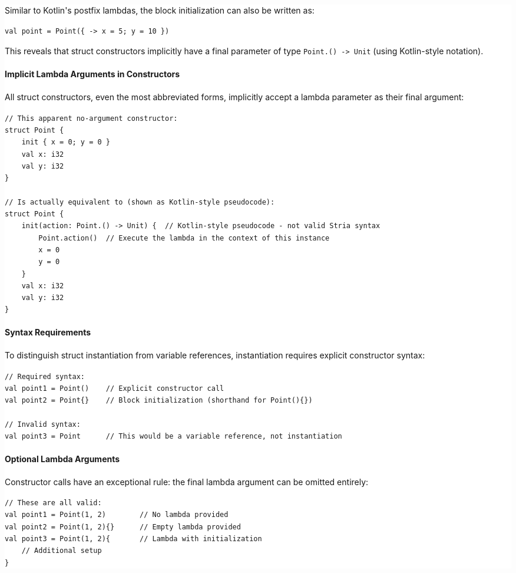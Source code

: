Similar to Kotlin's postfix lambdas, the block initialization can also be written as:

```stria
val point = Point({ -> x = 5; y = 10 })
```

This reveals that struct constructors implicitly have a final parameter of type `Point.() -> Unit` (using Kotlin-style notation).

#### Implicit Lambda Arguments in Constructors

All struct constructors, even the most abbreviated forms, implicitly accept a lambda parameter as their final argument:

```stria
// This apparent no-argument constructor:
struct Point {
    init { x = 0; y = 0 }
    val x: i32
    val y: i32
}

// Is actually equivalent to (shown as Kotlin-style pseudocode):
struct Point {
    init(action: Point.() -> Unit) {  // Kotlin-style pseudocode - not valid Stria syntax
        Point.action()  // Execute the lambda in the context of this instance
        x = 0
        y = 0
    }
    val x: i32
    val y: i32
}
```

#### Syntax Requirements

To distinguish struct instantiation from variable references, instantiation requires explicit constructor syntax:

```stria
// Required syntax:
val point1 = Point()    // Explicit constructor call
val point2 = Point{}    // Block initialization (shorthand for Point(){})

// Invalid syntax:
val point3 = Point      // This would be a variable reference, not instantiation
```

#### Optional Lambda Arguments

Constructor calls have an exceptional rule: the final lambda argument can be omitted entirely:

```stria
// These are all valid:
val point1 = Point(1, 2)        // No lambda provided
val point2 = Point(1, 2){}      // Empty lambda provided
val point3 = Point(1, 2){       // Lambda with initialization
    // Additional setup
}
```
